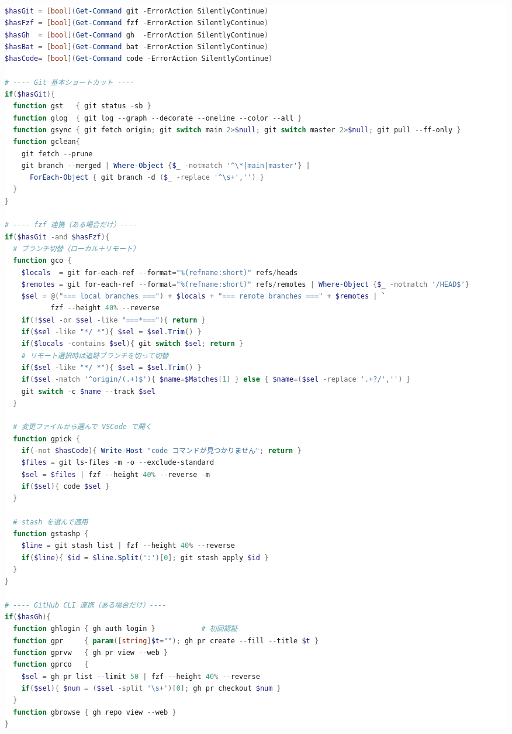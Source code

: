 ```powershell
$hasGit = [bool](Get-Command git -ErrorAction SilentlyContinue)
$hasFzf = [bool](Get-Command fzf -ErrorAction SilentlyContinue)
$hasGh  = [bool](Get-Command gh  -ErrorAction SilentlyContinue)
$hasBat = [bool](Get-Command bat -ErrorAction SilentlyContinue)
$hasCode= [bool](Get-Command code -ErrorAction SilentlyContinue)

# ---- Git 基本ショートカット ----
if($hasGit){
  function gst   { git status -sb }
  function glog  { git log --graph --decorate --oneline --color --all }
  function gsync { git fetch origin; git switch main 2>$null; git switch master 2>$null; git pull --ff-only }
  function gclean{
    git fetch --prune
    git branch --merged | Where-Object {$_ -notmatch '^\*|main|master'} |
      ForEach-Object { git branch -d ($_ -replace '^\s+','') }
  }
}

# ---- fzf 連携（ある場合だけ）----
if($hasGit -and $hasFzf){
  # ブランチ切替（ローカル＋リモート）
  function gco {
    $locals  = git for-each-ref --format="%(refname:short)" refs/heads
    $remotes = git for-each-ref --format="%(refname:short)" refs/remotes | Where-Object {$_ -notmatch '/HEAD$'}
    $sel = @("=== local branches ===") + $locals + "=== remote branches ===" + $remotes | `
           fzf --height 40% --reverse
    if(!$sel -or $sel -like "===*==="){ return }
    if($sel -like "*/ *"){ $sel = $sel.Trim() }
    if($locals -contains $sel){ git switch $sel; return }
    # リモート選択時は追跡ブランチを切って切替
    if($sel -like "*/ *"){ $sel = $sel.Trim() }
    if($sel -match '^origin/(.+)$'){ $name=$Matches[1] } else { $name=($sel -replace '.+?/','') }
    git switch -c $name --track $sel
  }

  # 変更ファイルから選んで VSCode で開く
  function gpick {
    if(-not $hasCode){ Write-Host "code コマンドが見つかりません"; return }
    $files = git ls-files -m -o --exclude-standard
    $sel = $files | fzf --height 40% --reverse -m
    if($sel){ code $sel }
  }

  # stash を選んで適用
  function gstashp {
    $line = git stash list | fzf --height 40% --reverse
    if($line){ $id = $line.Split(':')[0]; git stash apply $id }
  }
}

# ---- GitHub CLI 連携（ある場合だけ）----
if($hasGh){
  function ghlogin { gh auth login }           # 初回認証
  function gpr     { param([string]$t=""); gh pr create --fill --title $t }
  function gprvw   { gh pr view --web }
  function gprco   {
    $sel = gh pr list --limit 50 | fzf --height 40% --reverse
    if($sel){ $num = ($sel -split '\s+')[0]; gh pr checkout $num }
  }
  function gbrowse { gh repo view --web }
}
```